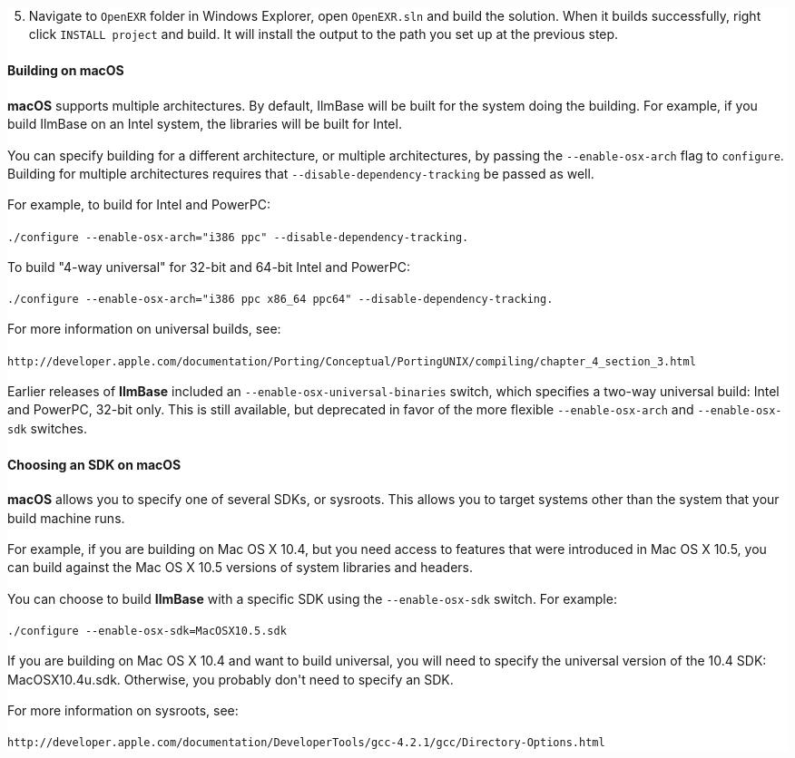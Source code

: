 5. Navigate to ``OpenEXR`` folder in Windows Explorer, open
   ``OpenEXR.sln`` and build the solution. When it builds
   successfully, right click ``INSTALL project`` and build. It will
   install the output to the path you set up at the previous step.

#### Building on **macOS**

**macOS** supports multiple architectures. By default, IlmBase will be
built for the system doing the building. For example, if you build
IlmBase on an Intel system, the libraries will be built for Intel.

You can specify building for a different architecture, or multiple
architectures, by passing the ``--enable-osx-arch`` flag to
``configure``. Building for multiple architectures requires that
``--disable-dependency-tracking`` be passed as well.

For example, to build for Intel and PowerPC:

    ./configure --enable-osx-arch="i386 ppc" --disable-dependency-tracking.

To build "4-way universal" for 32-bit and 64-bit Intel and PowerPC:

    ./configure --enable-osx-arch="i386 ppc x86_64 ppc64" --disable-dependency-tracking.

For more information on universal builds, see:

    http://developer.apple.com/documentation/Porting/Conceptual/PortingUNIX/compiling/chapter_4_section_3.html

Earlier releases of **IlmBase** included an
``--enable-osx-universal-binaries`` switch, which specifies a two-way
universal build: Intel and PowerPC, 32-bit only.  This is still
available, but deprecated in favor of the more flexible
``--enable-osx-arch`` and ``--enable-osx-sdk`` switches.


#### Choosing an SDK on macOS

**macOS** allows you to specify one of several SDKs, or sysroots. This
allows you to target systems other than the system that your build
machine runs.

For example, if you are building on Mac OS X 10.4, but you need access
to features that were introduced in Mac OS X 10.5, you can build
against the Mac OS X 10.5 versions of system libraries and headers.

You can choose to build **IlmBase** with a specific SDK using the
``--enable-osx-sdk`` switch. For example:

    ./configure --enable-osx-sdk=MacOSX10.5.sdk

If you are building on Mac OS X 10.4 and want to build universal, you
will need to specify the universal version of the 10.4 SDK:
MacOSX10.4u.sdk. Otherwise, you probably don't need to specify an SDK.

For more information on sysroots, see:

    http://developer.apple.com/documentation/DeveloperTools/gcc-4.2.1/gcc/Directory-Options.html
